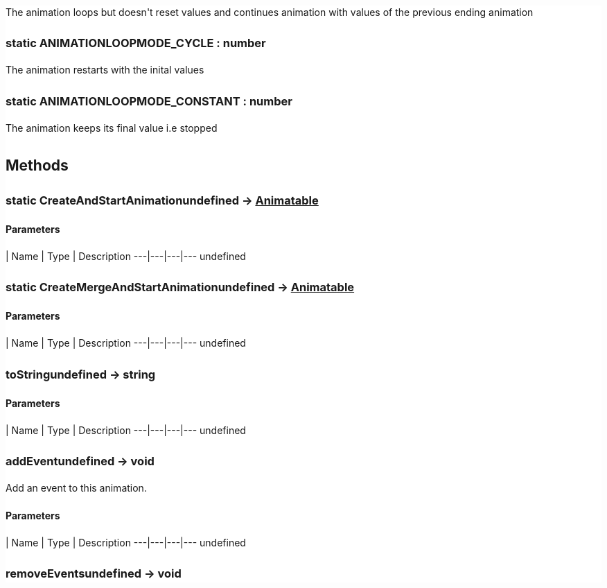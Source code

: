 The animation loops but doesn't reset values and continues animation with values of the previous ending animation

### static ANIMATIONLOOPMODE_CYCLE : number

The animation restarts with the inital values

### static ANIMATIONLOOPMODE_CONSTANT : number

The animation keeps its final value i.e stopped

## Methods

### static CreateAndStartAnimationundefined &rarr; [Animatable](/classes/2.4/Animatable)



#### Parameters
 | Name | Type | Description
---|---|---|---
undefined
### static CreateMergeAndStartAnimationundefined &rarr; [Animatable](/classes/2.4/Animatable)



#### Parameters
 | Name | Type | Description
---|---|---|---
undefined
### toStringundefined &rarr; string



#### Parameters
 | Name | Type | Description
---|---|---|---
undefined
### addEventundefined &rarr; void

Add an event to this animation.

#### Parameters
 | Name | Type | Description
---|---|---|---
undefined
### removeEventsundefined &rarr; void
